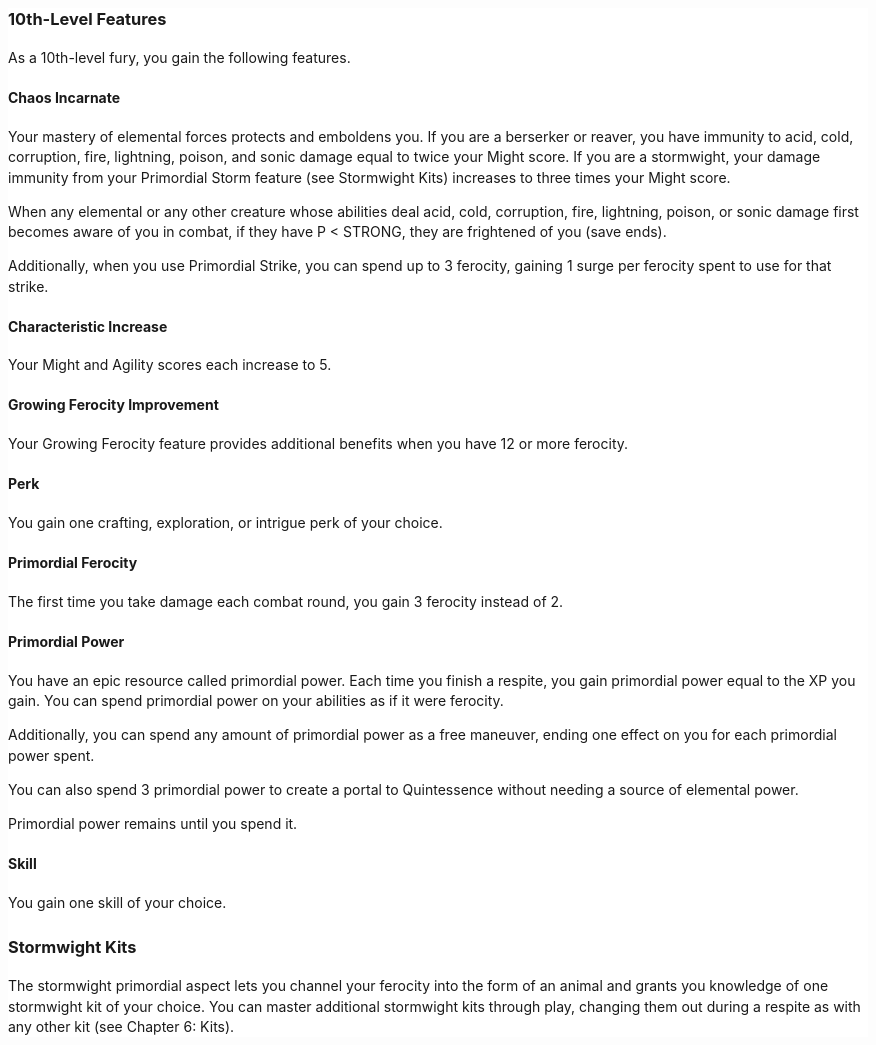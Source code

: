 ### 10th-Level Features

As a 10th-level fury, you gain the following features.

#### Chaos Incarnate

Your mastery of elemental forces protects and emboldens you. If you are a berserker or reaver, you have immunity to acid, cold, corruption, fire, lightning, poison, and sonic damage equal to twice your Might score. If you are a stormwight, your damage immunity from your Primordial Storm feature (see Stormwight Kits) increases to three times your Might score.

When any elemental or any other creature whose abilities deal acid, cold, corruption, fire, lightning, poison, or sonic damage first becomes aware of you in combat, if they have P < STRONG, they are frightened of you (save ends).

Additionally, when you use Primordial Strike, you can spend up to 3 ferocity, gaining 1 surge per ferocity spent to use for that strike.

#### Characteristic Increase

Your Might and Agility scores each increase to 5.

#### Growing Ferocity Improvement

Your Growing Ferocity feature provides additional benefits when you have 12 or more ferocity.

#### Perk

You gain one crafting, exploration, or intrigue perk of your choice.

#### Primordial Ferocity

The first time you take damage each combat round, you gain 3 ferocity instead of 2.

#### Primordial Power

You have an epic resource called primordial power. Each time you finish a respite, you gain primordial power equal to the XP you gain. You can spend primordial power on your abilities as if it were ferocity.

Additionally, you can spend any amount of primordial power as a free maneuver, ending one effect on you for each primordial power spent.

You can also spend 3 primordial power to create a portal to Quintessence without needing a source of elemental power.

Primordial power remains until you spend it.

#### Skill

You gain one skill of your choice.

### Stormwight Kits

The stormwight primordial aspect lets you channel your ferocity into the form of an animal and grants you knowledge of one stormwight kit of your choice. You can master additional stormwight kits through play, changing them out during a respite as with any other kit (see Chapter 6: Kits).
